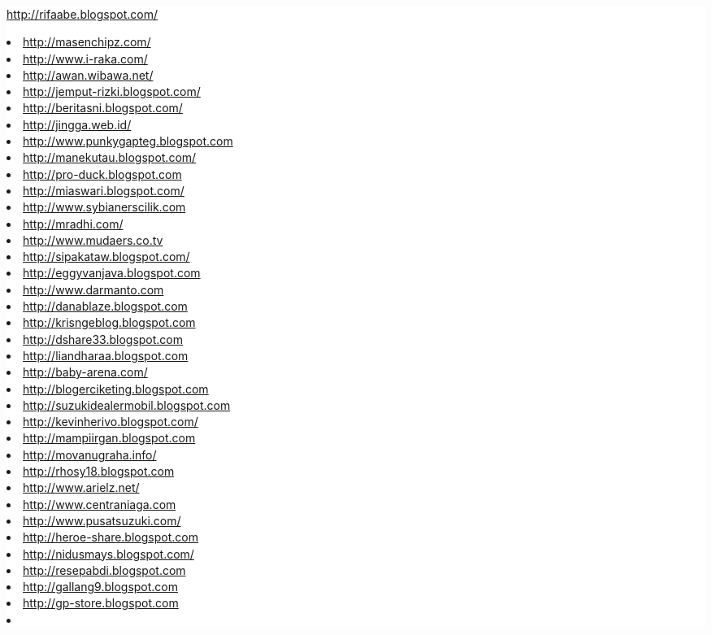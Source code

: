 <a alt="dofollow" href="http://rifaabe.blogspot.com/" rel="noopener noreferer nofollow" target="_blank" title="dofollow">http://rifaabe.blogspot.com/</a></li><li><a alt="dofollow" href="http://masenchipz.com/" rel="noopener noreferer nofollow" target="_blank" title="dofollow">http://masenchipz.com/</a></li><li><a alt="dofollow" href="http://www.i-raka.com/" rel="noopener noreferer nofollow" target="_blank" title="dofollow">http://www.i-raka.com/</a></li><li><a alt="dofollow" href="http://awan.wibawa.net/" rel="noopener noreferer nofollow" target="_blank" title="dofollow">http://awan.wibawa.net/</a></li><li><a alt="dofollow" href="http://jemput-rizki.blogspot.com/" rel="noopener noreferer nofollow" target="_blank" title="dofollow">http://jemput-rizki.blogspot.com/</a></li><li><a alt="dofollow" href="http://beritasni.blogspot.com/" rel="noopener noreferer nofollow" target="_blank" title="dofollow">http://beritasni.blogspot.com/</a></li><li><a alt="dofollow" href="http://jingga.web.id/" rel="noopener noreferer nofollow" target="_blank" title="dofollow">http://jingga.web.id/</a></li><li><a alt="dofollow" href="http://www.punkygapteg.blogspot.com/" rel="noopener noreferer nofollow" target="_blank" title="dofollow">http://www.punkygapteg.blogspot.com</a></li><li><a alt="dofollow" href="http://manekutau.blogspot.com/" rel="noopener noreferer nofollow" target="_blank" title="dofollow">http://manekutau.blogspot.com/</a></li><li><a alt="dofollow" href="http://pro-duck.blogspot.com/" rel="noopener noreferer nofollow" target="_blank" title="dofollow">http://pro-duck.blogspot.com</a></li><li><a alt="dofollow" href="http://miaswari.blogspot.com/" rel="noopener noreferer nofollow" target="_blank" title="dofollow">http://miaswari.blogspot.com/</a></li><li><a alt="dofollow" href="http://www.sybianerscilik.com/" rel="noopener noreferer nofollow" target="_blank" title="dofollow">http://www.sybianerscilik.com</a></li><li><a alt="dofollow" href="http://mradhi.com/" rel="noopener noreferer nofollow" target="_blank" title="dofollow">http://mradhi.com/</a></li><li><a alt="dofollow" href="http://www.mudaers.co.tv/" rel="noopener noreferer nofollow" target="_blank" title="dofollow">http://www.mudaers.co.tv</a></li><li><a alt="dofollow" href="http://sipakataw.blogspot.com/" rel="noopener noreferer nofollow" target="_blank" title="dofollow">http://sipakataw.blogspot.com/</a></li><li><a alt="dofollow" href="http://eggyvanjava.blogspot.com/" rel="noopener noreferer nofollow" target="_blank" title="dofollow">http://eggyvanjava.blogspot.com</a></li><li><a alt="dofollow" href="http://www.darmanto.com/" rel="noopener noreferer nofollow" target="_blank" title="dofollow">http://www.darmanto.com</a></li><li><a alt="dofollow" href="http://danablaze.blogspot.com/" rel="noopener noreferer nofollow" target="_blank" title="dofollow">http://danablaze.blogspot.com</a></li><li><a alt="dofollow" href="http://krisngeblog.blogspot.com/" rel="noopener noreferer nofollow" target="_blank" title="dofollow">http://krisngeblog.blogspot.com</a></li><li><a alt="dofollow" href="http://dshare33.blogspot.com/" rel="noopener noreferer nofollow" target="_blank" title="dofollow">http://dshare33.blogspot.com</a></li><li><a alt="dofollow" href="http://liandharaa.blogspot.com/" rel="noopener noreferer nofollow" target="_blank" title="dofollow">http://liandharaa.blogspot.com</a></li><li><a alt="dofollow" href="http://baby-arena.com/" rel="noopener noreferer nofollow" target="_blank" title="dofollow">http://baby-arena.com/</a></li><li><a alt="dofollow" href="http://blogerciketing.blogspot.com/" rel="noopener noreferer nofollow" target="_blank" title="dofollow">http://blogerciketing.blogspot.com</a></li><li><a alt="dofollow" href="http://suzukidealermobil.blogspot.com/" rel="noopener noreferer nofollow" target="_blank" title="dofollow">http://suzukidealermobil.blogspot.com</a></li><li><a alt="dofollow" href="http://kevinherivo.blogspot.com/" rel="noopener noreferer nofollow" target="_blank" title="dofollow">http://kevinherivo.blogspot.com/</a></li><li><a alt="dofollow" href="http://mampiirgan.blogspot.com/" rel="noopener noreferer nofollow" target="_blank" title="dofollow">http://mampiirgan.blogspot.com</a></li><li><a alt="dofollow" href="http://movanugraha.info/" rel="noopener noreferer nofollow" target="_blank" title="dofollow">http://movanugraha.info/</a></li><li><a alt="dofollow" href="http://rhosy18.blogspot.com/" rel="noopener noreferer nofollow" target="_blank" title="dofollow">http://rhosy18.blogspot.com</a></li><li><a alt="dofollow" href="http://www.arielz.net/" rel="noopener noreferer nofollow" target="_blank" title="dofollow">http://www.arielz.net/</a></li><li><a alt="dofollow" href="http://www.centraniaga.com/" rel="noopener noreferer nofollow" target="_blank" title="dofollow">http://www.centraniaga.com</a></li><li><a alt="dofollow" href="http://www.pusatsuzuki.com/" rel="noopener noreferer nofollow" target="_blank" title="dofollow">http://www.pusatsuzuki.com/</a></li><li><a alt="dofollow" href="http://heroe-share.blogspot.com/" rel="noopener noreferer nofollow" target="_blank" title="dofollow">http://heroe-share.blogspot.com</a></li><li><a alt="dofollow" href="http://nidusmays.blogspot.com/" rel="noopener noreferer nofollow" target="_blank" title="dofollow">http://nidusmays.blogspot.com/</a></li><li><a alt="dofollow" href="http://resepabdi.blogspot.com/" rel="noopener noreferer nofollow" target="_blank" title="dofollow">http://resepabdi.blogspot.com</a></li><li><a alt="dofollow" href="http://gallang9.blogspot.com/" rel="noopener noreferer nofollow" target="_blank" title="dofollow">http://gallang9.blogspot.com</a></li><li><a alt="dofollow" href="http://gp-store.blogspot.com/" rel="noopener noreferer nofollow" target="_blank" title="dofollow">http://gp-store.blogspot.com</a></li><li>